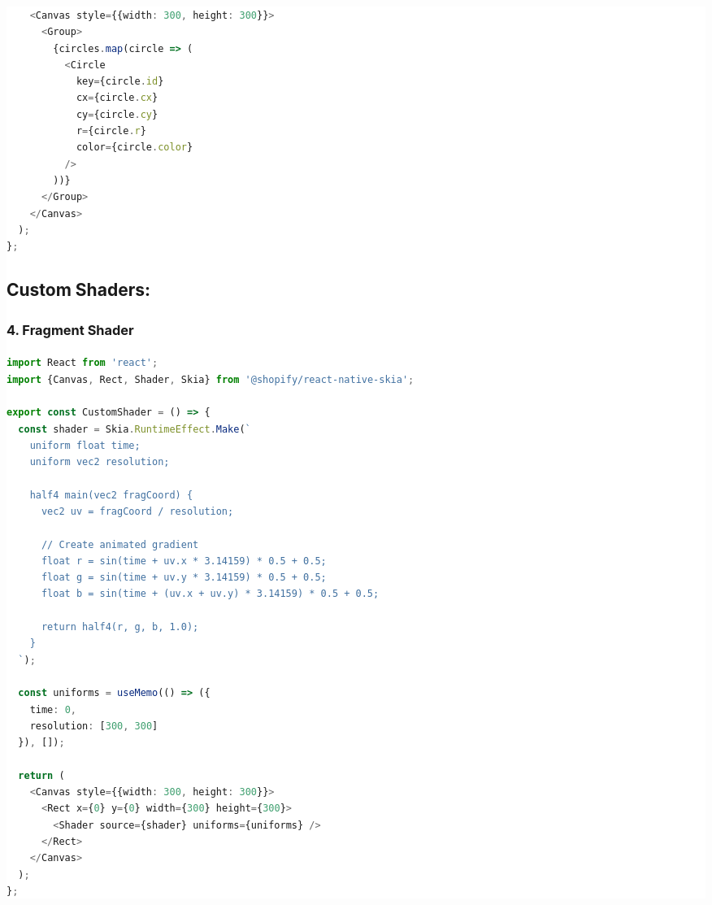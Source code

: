 ```typescript
    <Canvas style={{width: 300, height: 300}}>
      <Group>
        {circles.map(circle => (
          <Circle
            key={circle.id}
            cx={circle.cx}
            cy={circle.cy}
            r={circle.r}
            color={circle.color}
          />
        ))}
      </Group>
    </Canvas>
  );
};
```

## Custom Shaders:

### 4. Fragment Shader
```typescript
import React from 'react';
import {Canvas, Rect, Shader, Skia} from '@shopify/react-native-skia';

export const CustomShader = () => {
  const shader = Skia.RuntimeEffect.Make(`
    uniform float time;
    uniform vec2 resolution;
    
    half4 main(vec2 fragCoord) {
      vec2 uv = fragCoord / resolution;
      
      // Create animated gradient
      float r = sin(time + uv.x * 3.14159) * 0.5 + 0.5;
      float g = sin(time + uv.y * 3.14159) * 0.5 + 0.5;
      float b = sin(time + (uv.x + uv.y) * 3.14159) * 0.5 + 0.5;
      
      return half4(r, g, b, 1.0);
    }
  `);
  
  const uniforms = useMemo(() => ({
    time: 0,
    resolution: [300, 300]
  }), []);
  
  return (
    <Canvas style={{width: 300, height: 300}}>
      <Rect x={0} y={0} width={300} height={300}>
        <Shader source={shader} uniforms={uniforms} />
      </Rect>
    </Canvas>
  );
};
```
